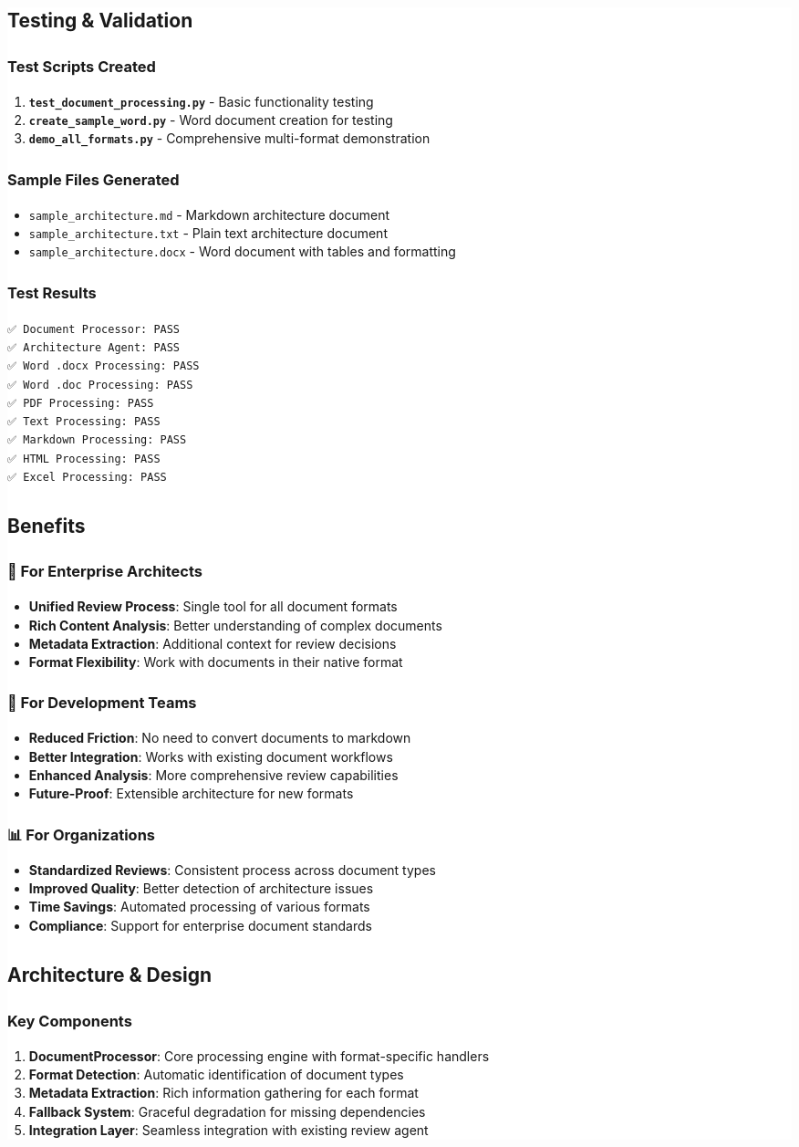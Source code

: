 ## Testing & Validation

### Test Scripts Created
1. **`test_document_processing.py`** - Basic functionality testing
2. **`create_sample_word.py`** - Word document creation for testing
3. **`demo_all_formats.py`** - Comprehensive multi-format demonstration

### Sample Files Generated
- `sample_architecture.md` - Markdown architecture document
- `sample_architecture.txt` - Plain text architecture document  
- `sample_architecture.docx` - Word document with tables and formatting

### Test Results
```
✅ Document Processor: PASS
✅ Architecture Agent: PASS
✅ Word .docx Processing: PASS
✅ Word .doc Processing: PASS
✅ PDF Processing: PASS
✅ Text Processing: PASS
✅ Markdown Processing: PASS
✅ HTML Processing: PASS
✅ Excel Processing: PASS
```

## Benefits

### 🎯 For Enterprise Architects
- **Unified Review Process**: Single tool for all document formats
- **Rich Content Analysis**: Better understanding of complex documents
- **Metadata Extraction**: Additional context for review decisions
- **Format Flexibility**: Work with documents in their native format

### 🚀 For Development Teams
- **Reduced Friction**: No need to convert documents to markdown
- **Better Integration**: Works with existing document workflows
- **Enhanced Analysis**: More comprehensive review capabilities
- **Future-Proof**: Extensible architecture for new formats

### 📊 For Organizations
- **Standardized Reviews**: Consistent process across document types
- **Improved Quality**: Better detection of architecture issues
- **Time Savings**: Automated processing of various formats
- **Compliance**: Support for enterprise document standards

## Architecture & Design

### Key Components
1. **DocumentProcessor**: Core processing engine with format-specific handlers
2. **Format Detection**: Automatic identification of document types
3. **Metadata Extraction**: Rich information gathering for each format
4. **Fallback System**: Graceful degradation for missing dependencies
5. **Integration Layer**: Seamless integration with existing review agent
